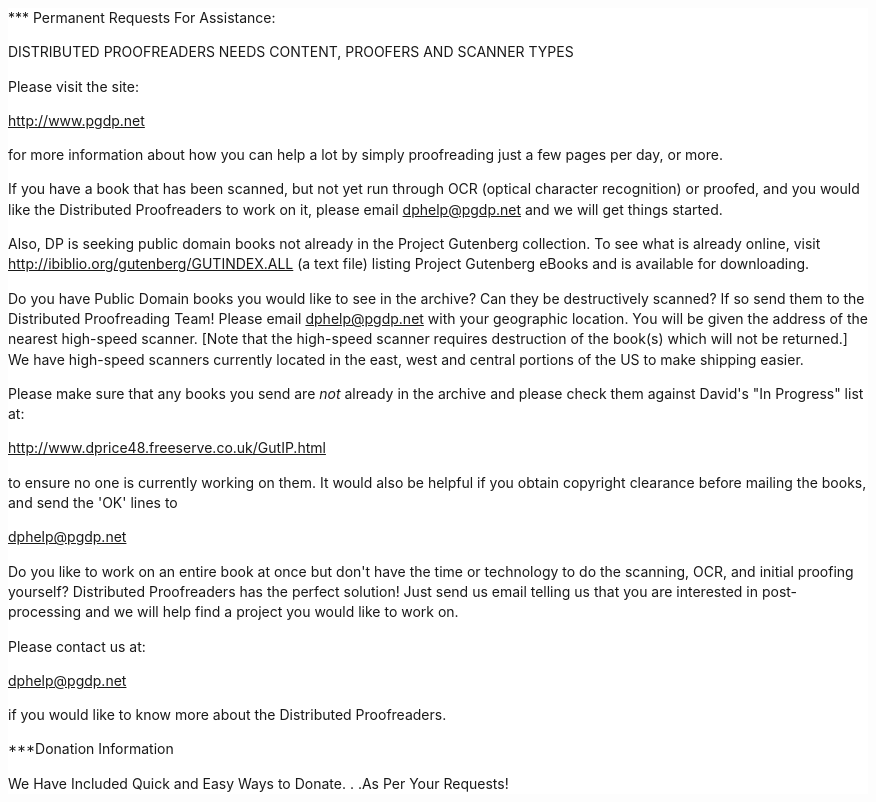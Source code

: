 
*** Permanent Requests For Assistance:


DISTRIBUTED PROOFREADERS NEEDS CONTENT, PROOFERS AND SCANNER TYPES


Please visit the site:

http://www.pgdp.net

for more information about how you can help a lot by
simply proofreading just a few pages per day, or more.

If you have a book that has been scanned, but not yet run
through OCR (optical character recognition) or proofed,
and you would like the Distributed Proofreaders to work on it,
please email dphelp@pgdp.net and we will get things started.

Also, DP is seeking public domain books not already in the
Project Gutenberg collection.  To see what is already online,
visit http://ibiblio.org/gutenberg/GUTINDEX.ALL (a text file)
listing Project Gutenberg eBooks and is available for downloading.

Do you have Public Domain books you would like to see in the archive?
Can they be destructively scanned? If so send them to the Distributed
Proofreading Team! Please email dphelp@pgdp.net with your geographic
location. You will be given the address of the nearest high-speed scanner.
[Note that the high-speed scanner requires destruction of the book(s) which
will not be returned.]  We have high-speed scanners currently located in
the east, west and central portions of the US to make shipping easier.

Please make sure that any books you send are _not_ already in the archive
and please check them against David's "In Progress" list at:

http://www.dprice48.freeserve.co.uk/GutIP.html

to ensure no one is currently working on them. It would also be helpful if
you obtain copyright clearance before mailing the books, and send the 'OK'
lines to

dphelp@pgdp.net

Do you like to work on an entire book at once but don't have the time
or technology to do the scanning, OCR, and initial proofing yourself?
Distributed Proofreaders has the perfect solution!  Just send us email
telling us that you are interested in post-processing and we will help
find a project you would like to work on.

Please contact us at:

dphelp@pgdp.net

if you would like to know more about the Distributed Proofreaders.



***Donation Information

We Have Included Quick and Easy Ways to Donate. . .As Per Your Requests!
